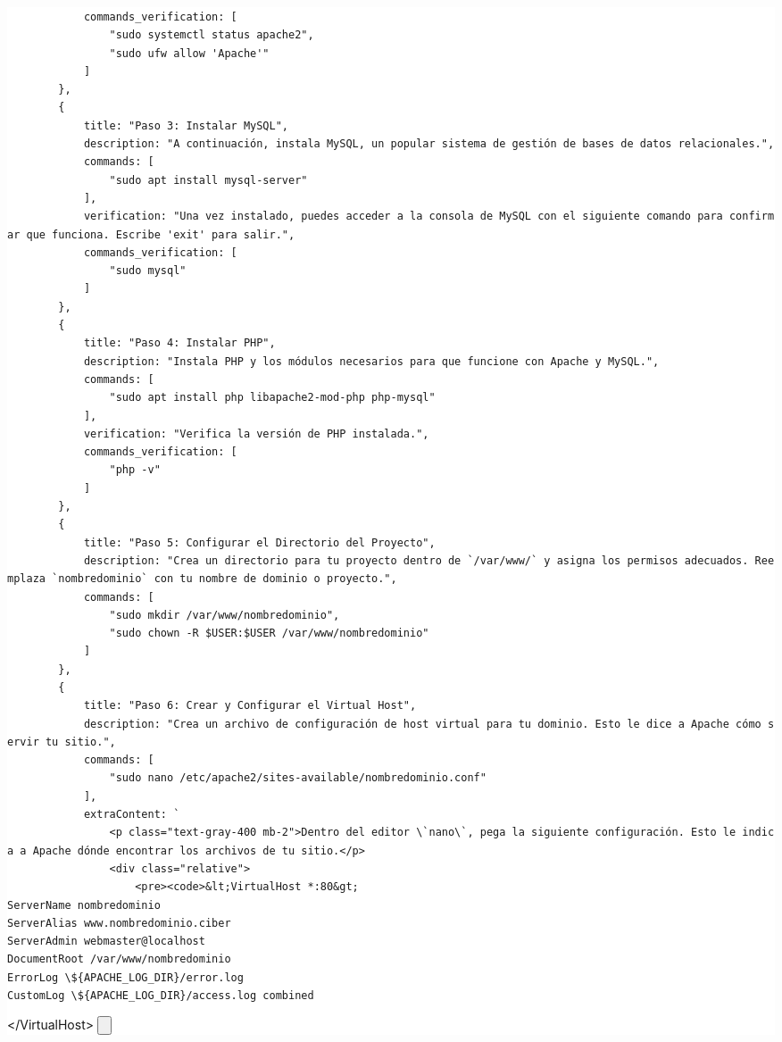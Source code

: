                 commands_verification: [
                    "sudo systemctl status apache2",
                    "sudo ufw allow 'Apache'"
                ]
            },
            {
                title: "Paso 3: Instalar MySQL",
                description: "A continuación, instala MySQL, un popular sistema de gestión de bases de datos relacionales.",
                commands: [
                    "sudo apt install mysql-server"
                ],
                verification: "Una vez instalado, puedes acceder a la consola de MySQL con el siguiente comando para confirmar que funciona. Escribe 'exit' para salir.",
                commands_verification: [
                    "sudo mysql"
                ]
            },
            {
                title: "Paso 4: Instalar PHP",
                description: "Instala PHP y los módulos necesarios para que funcione con Apache y MySQL.",
                commands: [
                    "sudo apt install php libapache2-mod-php php-mysql"
                ],
                verification: "Verifica la versión de PHP instalada.",
                commands_verification: [
                    "php -v"
                ]
            },
            {
                title: "Paso 5: Configurar el Directorio del Proyecto",
                description: "Crea un directorio para tu proyecto dentro de `/var/www/` y asigna los permisos adecuados. Reemplaza `nombredominio` con tu nombre de dominio o proyecto.",
                commands: [
                    "sudo mkdir /var/www/nombredominio",
                    "sudo chown -R $USER:$USER /var/www/nombredominio"
                ]
            },
            {
                title: "Paso 6: Crear y Configurar el Virtual Host",
                description: "Crea un archivo de configuración de host virtual para tu dominio. Esto le dice a Apache cómo servir tu sitio.",
                commands: [
                    "sudo nano /etc/apache2/sites-available/nombredominio.conf"
                ],
                extraContent: `
                    <p class="text-gray-400 mb-2">Dentro del editor \`nano\`, pega la siguiente configuración. Esto le indica a Apache dónde encontrar los archivos de tu sitio.</p>
                    <div class="relative">
                        <pre><code>&lt;VirtualHost *:80&gt;
    ServerName nombredominio
    ServerAlias www.nombredominio.ciber
    ServerAdmin webmaster@localhost
    DocumentRoot /var/www/nombredominio
    ErrorLog \${APACHE_LOG_DIR}/error.log
    CustomLog \${APACHE_LOG_DIR}/access.log combined
&lt;/VirtualHost&gt;</code></pre>
                        <button class="copy-btn" title="Copiar al portapapeles">
                            <svg class="copy-btn-icon" fill="none" stroke="currentColor" viewBox="0 0 24 24" xmlns="http://www.w3.org/2000/svg"><path stroke-linecap="round" stroke-linejoin="round" stroke-width="2" d="M8 16H6a2 2 0 01-2-2V6a2 2 0 012-2h8a2 2 0 012 2v2m-6 12h8a2 2 0 002-2v-8a2 2 0 00-2-2h-8a2 2 0 00-2 2v8a2 2 0 002 2z"></path></svg>
                        </button>
                    </div>